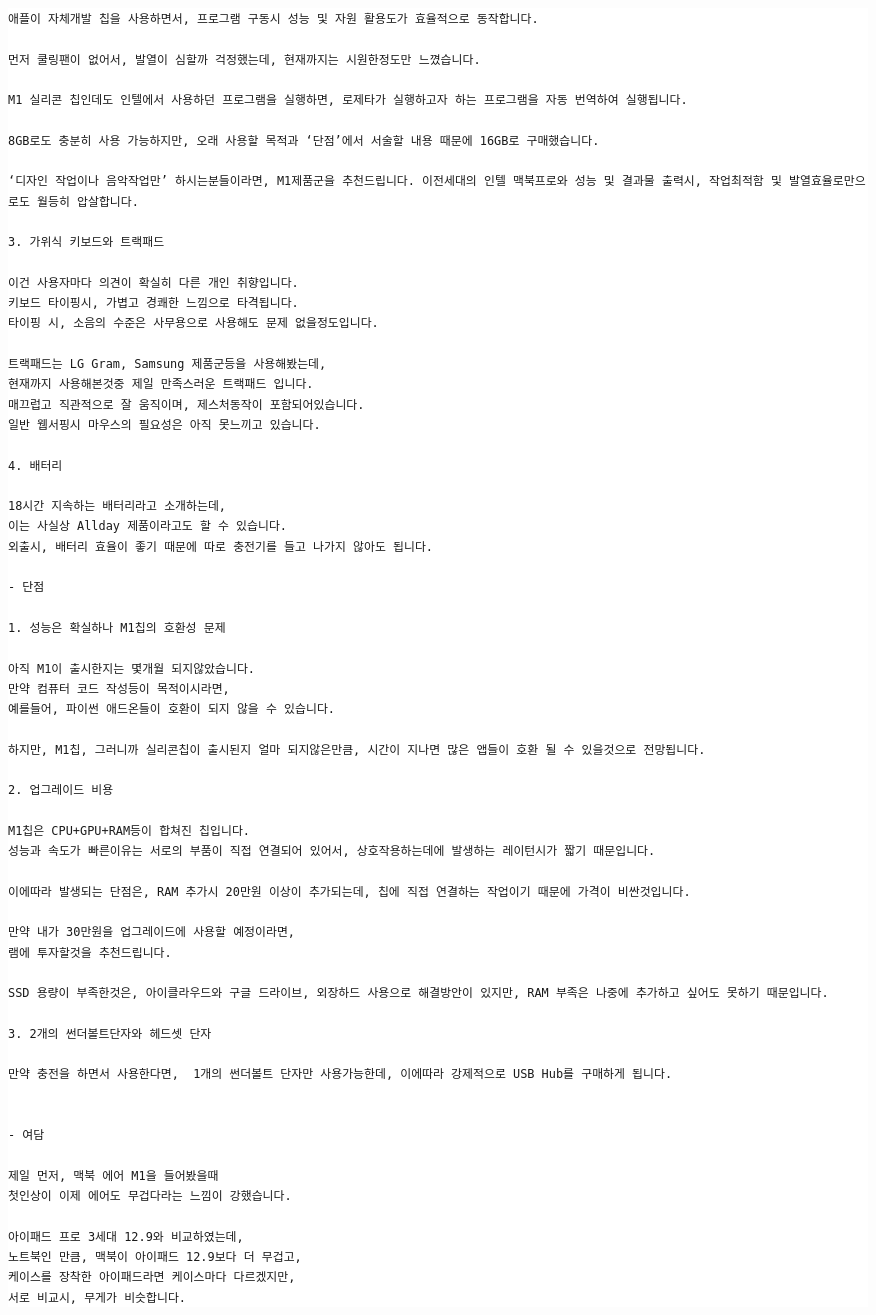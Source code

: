     애플이 자체개발 칩을 사용하면서, 프로그램 구동시 성능 및 자원 활용도가 효율적으로 동작합니다.
    
    먼저 쿨링팬이 없어서, 발열이 심할까 걱정했는데, 현재까지는 시원한정도만 느꼈습니다.
    
    M1 실리콘 칩인데도 인텔에서 사용하던 프로그램을 실행하면, 로제타가 실행하고자 하는 프로그램을 자동 번역하여 실행됩니다.
    
    8GB로도 충분히 사용 가능하지만, 오래 사용할 목적과 ‘단점’에서 서술할 내용 때문에 16GB로 구매했습니다.
    
    ‘디자인 작업이나 음악작업만’ 하시는분들이라면, M1제품군을 추천드립니다. 이전세대의 인텔 맥북프로와 성능 및 결과물 출력시, 작업최적함 및 발열효율로만으로도 월등히 압살합니다.
    
    3. 가위식 키보드와 트랙패드
    
    이건 사용자마다 의견이 확실히 다른 개인 취향입니다.
    키보드 타이핑시, 가볍고 경쾌한 느낌으로 타격됩니다.
    타이핑 시, 소음의 수준은 사무용으로 사용해도 문제 없을정도입니다.
    
    트랙패드는 LG Gram, Samsung 제품군등을 사용해봤는데,
    현재까지 사용해본것중 제일 만족스러운 트랙패드 입니다.
    매끄럽고 직관적으로 잘 움직이며, 제스처동작이 포함되어있습니다.
    일반 웹서핑시 마우스의 필요성은 아직 못느끼고 있습니다.
    
    4. 배터리
    
    18시간 지속하는 배터리라고 소개하는데,
    이는 사실상 Allday 제품이라고도 할 수 있습니다.
    외출시, 배터리 효율이 좋기 때문에 따로 충전기를 들고 나가지 않아도 됩니다.
    
    - 단점
    
    1. 성능은 확실하나 M1칩의 호환성 문제
    
    아직 M1이 출시한지는 몇개월 되지않았습니다.
    만약 컴퓨터 코드 작성등이 목적이시라면,
    예를들어, 파이썬 애드온들이 호환이 되지 않을 수 있습니다.
    
    하지만, M1칩, 그러니까 실리콘칩이 출시된지 얼마 되지않은만큼, 시간이 지나면 많은 앱들이 호환 될 수 있을것으로 전망됩니다.
    
    2. 업그레이드 비용
    
    M1칩은 CPU+GPU+RAM등이 합쳐진 칩입니다.
    성능과 속도가 빠른이유는 서로의 부품이 직접 연결되어 있어서, 상호작용하는데에 발생하는 레이턴시가 짧기 때문입니다.
    
    이에따라 발생되는 단점은, RAM 추가시 20만원 이상이 추가되는데, 칩에 직접 연결하는 작업이기 때문에 가격이 비싼것입니다.
    
    만약 내가 30만원을 업그레이드에 사용할 예정이라면,
    램에 투자할것을 추천드립니다.
    
    SSD 용량이 부족한것은, 아이클라우드와 구글 드라이브, 외장하드 사용으로 해결방안이 있지만, RAM 부족은 나중에 추가하고 싶어도 못하기 때문입니다.
    
    3. 2개의 썬더볼트단자와 헤드셋 단자
    
    만약 충전을 하면서 사용한다면,  1개의 썬더볼트 단자만 사용가능한데, 이에따라 강제적으로 USB Hub를 구매하게 됩니다.
    
    
    - 여담
    
    제일 먼저, 맥북 에어 M1을 들어봤을때
    첫인상이 이제 에어도 무겁다라는 느낌이 강했습니다.
    
    아이패드 프로 3세대 12.9와 비교하였는데,
    노트북인 만큼, 맥북이 아이패드 12.9보다 더 무겁고,
    케이스를 장착한 아이패드라면 케이스마다 다르겠지만,
    서로 비교시, 무게가 비슷합니다.
    